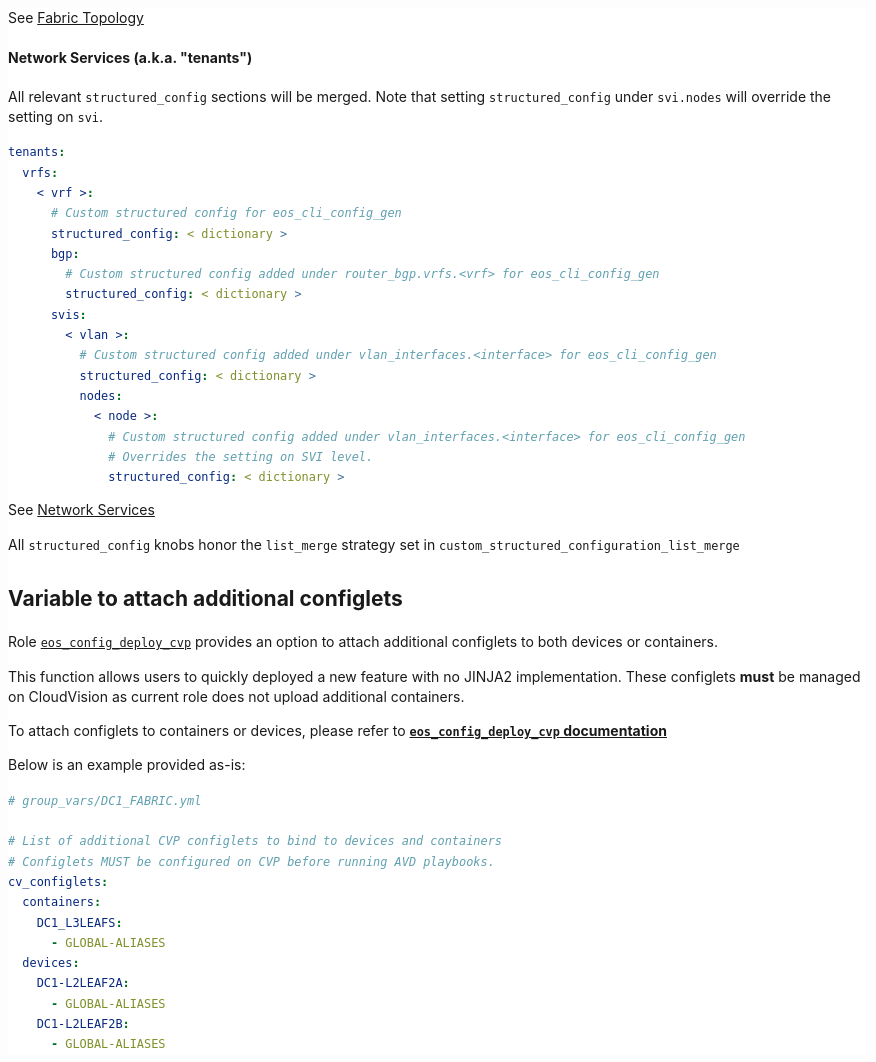 See [Fabric Topology]('fabric-topology.md')

#### Network Services (a.k.a. "tenants")

All relevant `structured_config` sections will be merged. Note that setting `structured_config` under `svi.nodes` will override the setting on `svi`.

```yaml
tenants:
  vrfs:
    < vrf >:
      # Custom structured config for eos_cli_config_gen
      structured_config: < dictionary >
      bgp:
        # Custom structured config added under router_bgp.vrfs.<vrf> for eos_cli_config_gen
        structured_config: < dictionary >
      svis:
        < vlan >:
          # Custom structured config added under vlan_interfaces.<interface> for eos_cli_config_gen
          structured_config: < dictionary >
          nodes:
            < node >:
              # Custom structured config added under vlan_interfaces.<interface> for eos_cli_config_gen
              # Overrides the setting on SVI level.
              structured_config: < dictionary >
```

See [Network Services]('network-services.md')

All `structured_config` knobs honor the `list_merge` strategy set in `custom_structured_configuration_list_merge`

## Variable to attach additional configlets

Role [`eos_config_deploy_cvp`](../../../eos_config_deploy_cvp/README.md#add-additional-configlets) provides an option to attach additional configlets to both devices or containers.

This function allows users to quickly deployed a new feature with no JINJA2 implementation. These configlets **must** be managed on CloudVision as current role does not upload additional containers.

To attach configlets to containers or devices, please refer to [**`eos_config_deploy_cvp` documentation**](../../../eos_config_deploy_cvp/README.md#add-additional-configlets)

Below is an example provided as-is:

```yaml
# group_vars/DC1_FABRIC.yml

# List of additional CVP configlets to bind to devices and containers
# Configlets MUST be configured on CVP before running AVD playbooks.
cv_configlets:
  containers:
    DC1_L3LEAFS:
      - GLOBAL-ALIASES
  devices:
    DC1-L2LEAF2A:
      - GLOBAL-ALIASES
    DC1-L2LEAF2B:
      - GLOBAL-ALIASES
```
